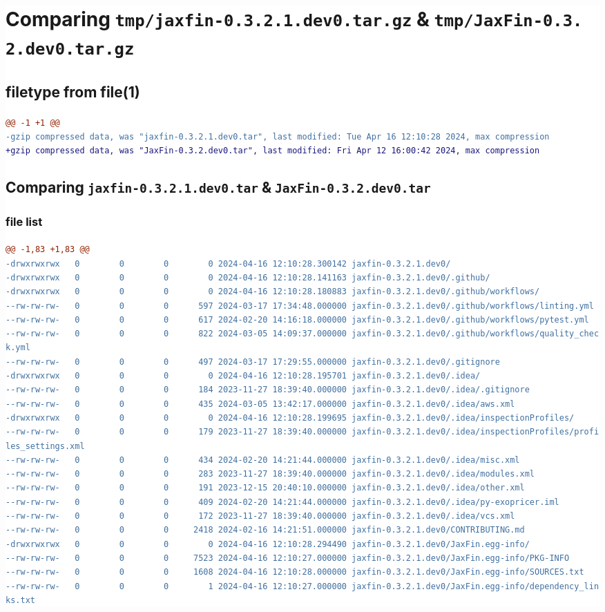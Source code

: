 # Comparing `tmp/jaxfin-0.3.2.1.dev0.tar.gz` & `tmp/JaxFin-0.3.2.dev0.tar.gz`

## filetype from file(1)

```diff
@@ -1 +1 @@
-gzip compressed data, was "jaxfin-0.3.2.1.dev0.tar", last modified: Tue Apr 16 12:10:28 2024, max compression
+gzip compressed data, was "JaxFin-0.3.2.dev0.tar", last modified: Fri Apr 12 16:00:42 2024, max compression
```

## Comparing `jaxfin-0.3.2.1.dev0.tar` & `JaxFin-0.3.2.dev0.tar`

### file list

```diff
@@ -1,83 +1,83 @@
-drwxrwxrwx   0        0        0        0 2024-04-16 12:10:28.300142 jaxfin-0.3.2.1.dev0/
-drwxrwxrwx   0        0        0        0 2024-04-16 12:10:28.141163 jaxfin-0.3.2.1.dev0/.github/
-drwxrwxrwx   0        0        0        0 2024-04-16 12:10:28.180883 jaxfin-0.3.2.1.dev0/.github/workflows/
--rw-rw-rw-   0        0        0      597 2024-03-17 17:34:48.000000 jaxfin-0.3.2.1.dev0/.github/workflows/linting.yml
--rw-rw-rw-   0        0        0      617 2024-02-20 14:16:18.000000 jaxfin-0.3.2.1.dev0/.github/workflows/pytest.yml
--rw-rw-rw-   0        0        0      822 2024-03-05 14:09:37.000000 jaxfin-0.3.2.1.dev0/.github/workflows/quality_check.yml
--rw-rw-rw-   0        0        0      497 2024-03-17 17:29:55.000000 jaxfin-0.3.2.1.dev0/.gitignore
-drwxrwxrwx   0        0        0        0 2024-04-16 12:10:28.195701 jaxfin-0.3.2.1.dev0/.idea/
--rw-rw-rw-   0        0        0      184 2023-11-27 18:39:40.000000 jaxfin-0.3.2.1.dev0/.idea/.gitignore
--rw-rw-rw-   0        0        0      435 2024-03-05 13:42:17.000000 jaxfin-0.3.2.1.dev0/.idea/aws.xml
-drwxrwxrwx   0        0        0        0 2024-04-16 12:10:28.199695 jaxfin-0.3.2.1.dev0/.idea/inspectionProfiles/
--rw-rw-rw-   0        0        0      179 2023-11-27 18:39:40.000000 jaxfin-0.3.2.1.dev0/.idea/inspectionProfiles/profiles_settings.xml
--rw-rw-rw-   0        0        0      434 2024-02-20 14:21:44.000000 jaxfin-0.3.2.1.dev0/.idea/misc.xml
--rw-rw-rw-   0        0        0      283 2023-11-27 18:39:40.000000 jaxfin-0.3.2.1.dev0/.idea/modules.xml
--rw-rw-rw-   0        0        0      191 2023-12-15 20:40:10.000000 jaxfin-0.3.2.1.dev0/.idea/other.xml
--rw-rw-rw-   0        0        0      409 2024-02-20 14:21:44.000000 jaxfin-0.3.2.1.dev0/.idea/py-exopricer.iml
--rw-rw-rw-   0        0        0      172 2023-11-27 18:39:40.000000 jaxfin-0.3.2.1.dev0/.idea/vcs.xml
--rw-rw-rw-   0        0        0     2418 2024-02-16 14:21:51.000000 jaxfin-0.3.2.1.dev0/CONTRIBUTING.md
-drwxrwxrwx   0        0        0        0 2024-04-16 12:10:28.294490 jaxfin-0.3.2.1.dev0/JaxFin.egg-info/
--rw-rw-rw-   0        0        0     7523 2024-04-16 12:10:27.000000 jaxfin-0.3.2.1.dev0/JaxFin.egg-info/PKG-INFO
--rw-rw-rw-   0        0        0     1608 2024-04-16 12:10:28.000000 jaxfin-0.3.2.1.dev0/JaxFin.egg-info/SOURCES.txt
--rw-rw-rw-   0        0        0        1 2024-04-16 12:10:27.000000 jaxfin-0.3.2.1.dev0/JaxFin.egg-info/dependency_links.txt
```